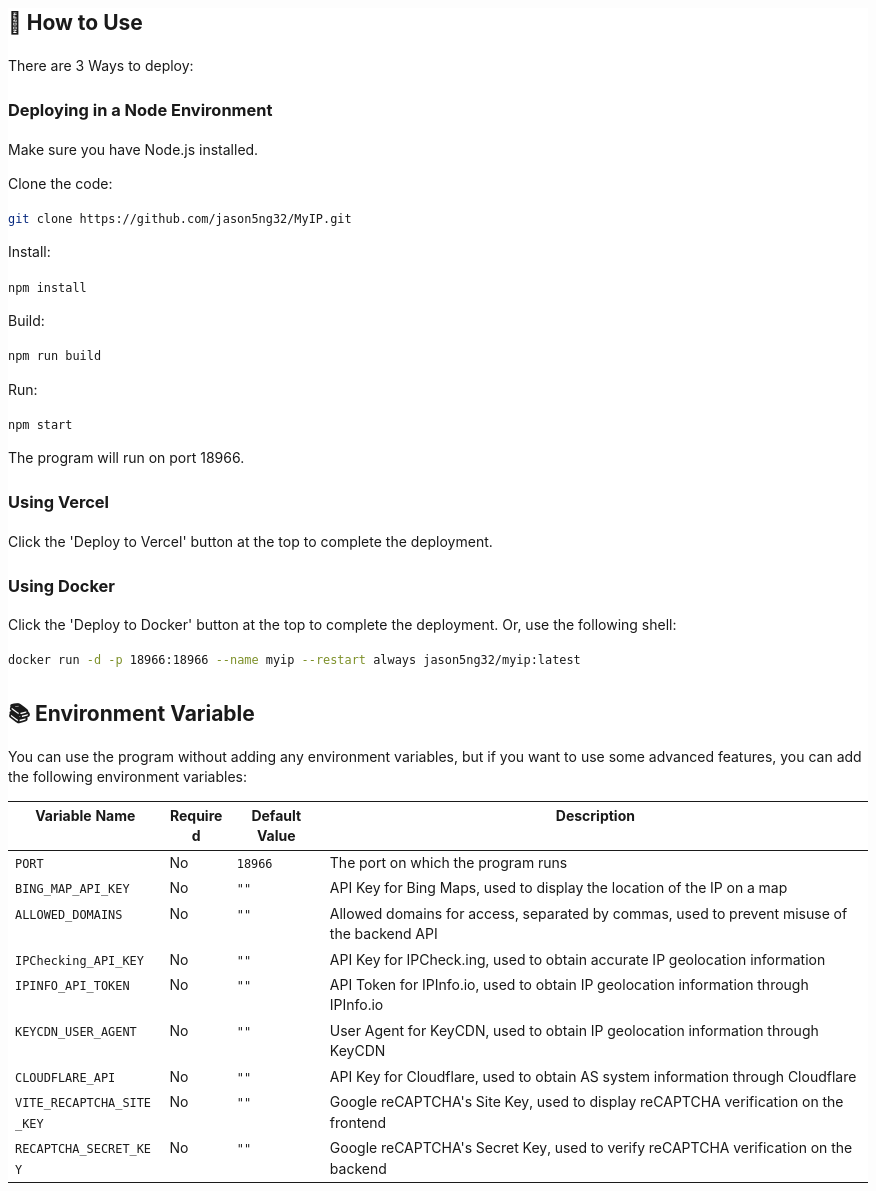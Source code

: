 ## 📕 How to Use

There are 3 Ways to deploy:

### Deploying in a Node Environment

Make sure you have Node.js installed.

Clone the code:

```bash
git clone https://github.com/jason5ng32/MyIP.git
```

Install:

```bash
npm install
```

Build:

```bash
npm run build
```

Run:

```bash
npm start
```

The program will run on port 18966.

### Using Vercel

Click the 'Deploy to Vercel' button at the top to complete the deployment.

### Using Docker

Click the 'Deploy to Docker' button at the top to complete the deployment. Or, use the following shell:

```bash
docker run -d -p 18966:18966 --name myip --restart always jason5ng32/myip:latest
```

## 📚 Environment Variable

You can use the program without adding any environment variables, but if you want to use some advanced features, you can add the following environment variables:

| Variable Name | Required | Default Value | Description |
| --- | --- | --- | --- |
| `PORT` | No | `18966` | The port on which the program runs |
| `BING_MAP_API_KEY` | No | `""` | API Key for Bing Maps, used to display the location of the IP on a map |
| `ALLOWED_DOMAINS` | No | `""` | Allowed domains for access, separated by commas, used to prevent misuse of the backend API |
| `IPChecking_API_KEY` | No | `""` | API Key for IPCheck.ing, used to obtain accurate IP geolocation information |
| `IPINFO_API_TOKEN` | No | `""` | API Token for IPInfo.io, used to obtain IP geolocation information through IPInfo.io |
| `KEYCDN_USER_AGENT` | No | `""` | User Agent for KeyCDN, used to obtain IP geolocation information through KeyCDN |
| `CLOUDFLARE_API` | No | `""` | API Key for Cloudflare, used to obtain AS system information through Cloudflare |
| `VITE_RECAPTCHA_SITE_KEY` | No | `""` | Google reCAPTCHA's Site Key, used to display reCAPTCHA verification on the frontend |
| `RECAPTCHA_SECRET_KEY` | No | `""` | Google reCAPTCHA's Secret Key, used to verify reCAPTCHA verification on the backend |
